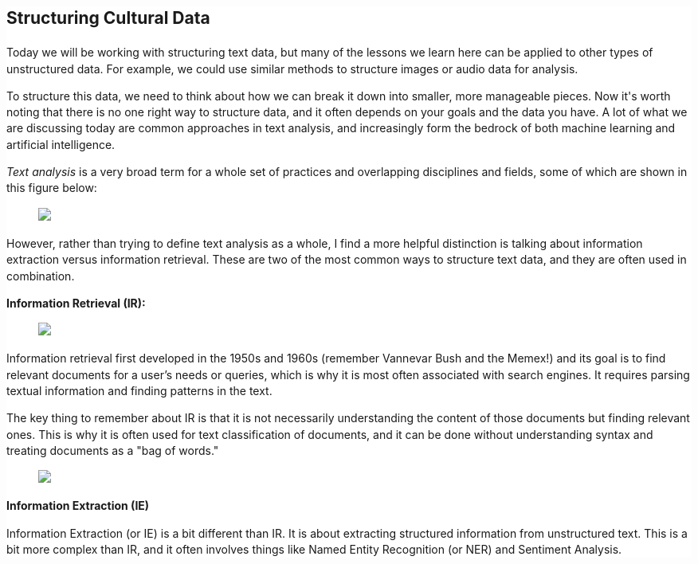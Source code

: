 ## Structuring Cultural Data

Today we will be working with structuring text data, but many of the lessons we learn here can be applied to other types of unstructured data. For example, we could use similar methods to structure images or audio data for analysis.

To structure this data, we need to think about how we can break it down into smaller, more manageable pieces. Now it's worth noting that there is no one right way to structure data, and it often depends on your goals and the data you have. A lot of what we are discussing today are common approaches in text analysis, and increasingly form the bedrock of both machine learning and artificial intelligence.

*Text analysis* is a very broad term for a whole set of practices and overlapping disciplines and fields, some of which are shown in this figure below:

<figure>
    <a href="https://miro.medium.com/max/1200/0*ewkxRItArykG27dU.png">
    <img src="https://miro.medium.com/max/1200/0*ewkxRItArykG27dU.png" class="image-popup">
    </a>
</figure>

However, rather than trying to define text analysis as a whole, I find a more helpful distinction is talking about information extraction versus information retrieval. These are two of the most common ways to structure text data, and they are often used in combination.

**Information Retrieval (IR):**

<figure>
	<a href="{{site.baseurl}}/assets/images/IR_figure.png">
	<img src="{{site.baseurl}}/assets/images/IR_figure.png" class="image-popup">
	</a>
</figure>

Information retrieval first developed in the 1950s and 1960s (remember Vannevar Bush and the Memex!) and its goal is to find relevant documents for a user’s needs or queries, which is why it is most often associated with search engines. It requires parsing textual information and finding patterns in the text.

The key thing to remember about IR is that it is not necessarily understanding the content of those documents but finding relevant ones. This is why it is often used for text classification of documents, and it can be done without understanding syntax and treating documents as a "bag of words."

<figure>
	<a href="https://sep.com/wp-content/uploads/2020/12/2020-07-bagofwords.jpg">
	<img src="https://sep.com/wp-content/uploads/2020/12/2020-07-bagofwords.jpg" class="image-popup">
	</a>
</figure>

**Information Extraction (IE)**

Information Extraction (or IE) is a bit different than IR. It is about extracting structured information from unstructured text. This is a bit more complex than IR, and it often involves things like Named Entity Recognition (or NER) and Sentiment Analysis.
